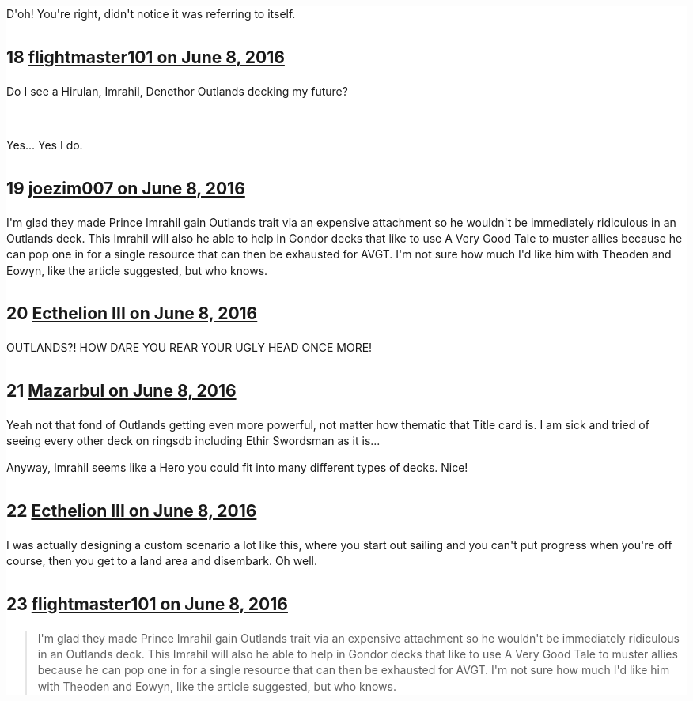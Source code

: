 D'oh! You're right, didn't notice it was referring to itself.

## 18 [flightmaster101 on June 8, 2016](https://community.fantasyflightgames.com/topic/222128-the-city-of-corsairs/?do=findComment&comment=2257730)

Do I see a Hirulan, Imrahil, Denethor Outlands decking my future?

 

Yes... Yes I do.

## 19 [joezim007 on June 8, 2016](https://community.fantasyflightgames.com/topic/222128-the-city-of-corsairs/?do=findComment&comment=2257745)

I'm glad they made Prince Imrahil gain Outlands trait via an expensive attachment so he wouldn't be immediately ridiculous in an Outlands deck. This Imrahil will also he able to help in Gondor decks that like to use A Very Good Tale to muster allies because he can pop one in for a single resource that can then be exhausted for AVGT. I'm not sure how much I'd like him with Theoden and Eowyn, like the article suggested, but who knows.

## 20 [Ecthelion III on June 8, 2016](https://community.fantasyflightgames.com/topic/222128-the-city-of-corsairs/?do=findComment&comment=2257749)

OUTLANDS?! HOW DARE YOU REAR YOUR UGLY HEAD ONCE MORE!

## 21 [Mazarbul on June 8, 2016](https://community.fantasyflightgames.com/topic/222128-the-city-of-corsairs/?do=findComment&comment=2257761)

Yeah not that fond of Outlands getting even more powerful, not matter how thematic that Title card is. I am sick and tried of seeing every other deck on ringsdb including Ethir Swordsman as it is...

Anyway, Imrahil seems like a Hero you could fit into many different types of decks. Nice!

## 22 [Ecthelion III on June 8, 2016](https://community.fantasyflightgames.com/topic/222128-the-city-of-corsairs/?do=findComment&comment=2257769)

I was actually designing a custom scenario a lot like this, where you start out sailing and you can't put progress when you're off course, then you get to a land area and disembark. Oh well.

## 23 [flightmaster101 on June 8, 2016](https://community.fantasyflightgames.com/topic/222128-the-city-of-corsairs/?do=findComment&comment=2257779)

> I'm glad they made Prince Imrahil gain Outlands trait via an expensive attachment so he wouldn't be immediately ridiculous in an Outlands deck. This Imrahil will also he able to help in Gondor decks that like to use A Very Good Tale to muster allies because he can pop one in for a single resource that can then be exhausted for AVGT. I'm not sure how much I'd like him with Theoden and Eowyn, like the article suggested, but who knows.
